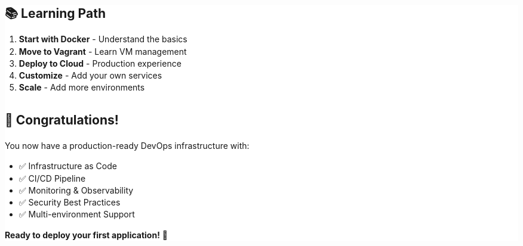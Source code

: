## 📚 **Learning Path**

1. **Start with Docker** - Understand the basics
2. **Move to Vagrant** - Learn VM management
3. **Deploy to Cloud** - Production experience
4. **Customize** - Add your own services
5. **Scale** - Add more environments

## 🎉 **Congratulations!**

You now have a production-ready DevOps infrastructure with:
- ✅ Infrastructure as Code
- ✅ CI/CD Pipeline
- ✅ Monitoring & Observability
- ✅ Security Best Practices
- ✅ Multi-environment Support

**Ready to deploy your first application!** 🚀 